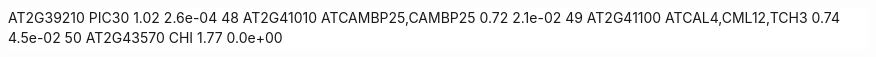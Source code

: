 </td>
<td style="text-align:center;">
AT2G39210
</td>
<td style="text-align:center;">
PIC30
</td>
<td style="text-align:left;">
1.02
</td>
<td style="text-align:left;">
2.6e-04
</td>
</tr>
<tr>
<td style="text-align:left;">
48
</td>
<td style="text-align:center;">
AT2G41010
</td>
<td style="text-align:center;">
ATCAMBP25,CAMBP25
</td>
<td style="text-align:left;">
0.72
</td>
<td style="text-align:left;">
2.1e-02
</td>
</tr>
<tr>
<td style="text-align:left;">
49
</td>
<td style="text-align:center;">
AT2G41100
</td>
<td style="text-align:center;">
ATCAL4,CML12,TCH3
</td>
<td style="text-align:left;">
0.74
</td>
<td style="text-align:left;">
4.5e-02
</td>
</tr>
<tr>
<td style="text-align:left;">
50
</td>
<td style="text-align:center;">
AT2G43570
</td>
<td style="text-align:center;">
CHI
</td>
<td style="text-align:left;">
1.77
</td>
<td style="text-align:left;">
0.0e+00
</td>